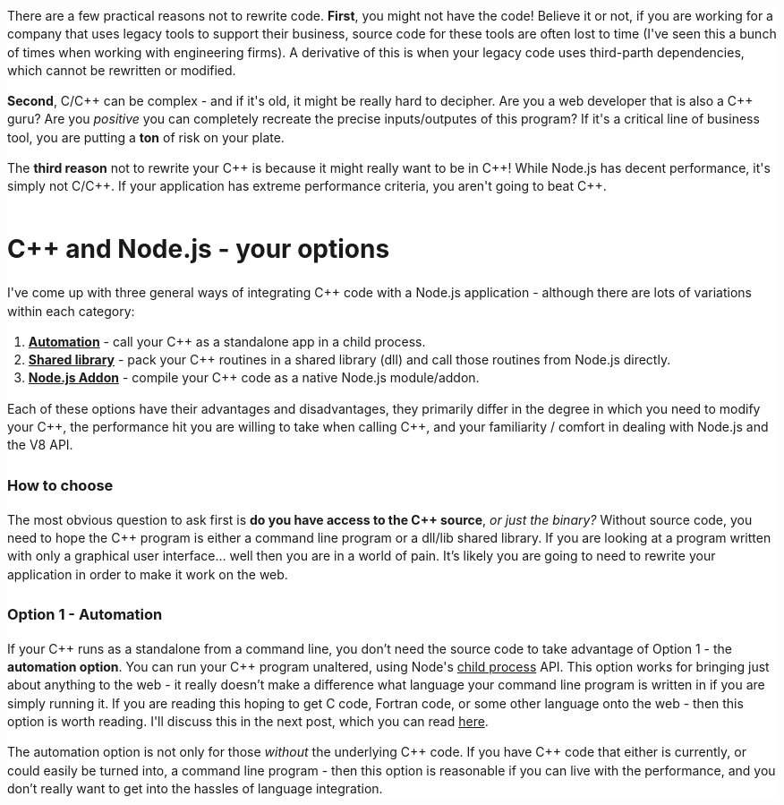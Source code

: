 There are a few practical reasons not to rewrite code.  **First**, you might not have the code!  Believe it or not, if you are working for a company that uses legacy tools to support their business, source code for these tools are often lost to time (I've seen this a bunch of times when working with engineering firms).  A derivative of this is when your legacy code uses third-parth dependencies, which cannot be rewritten or modified.  

**Second**, C/C++ can be complex - and if it's old, it might be really hard to decipher.  Are you a web developer that is also a C++ guru?  Are you *positive* you can completely recreate the precise inputs/outputes of this program?  If it's a critical line of business tool, you are putting a **ton** of risk on your plate.

The **third reason** not to rewrite your C++ is because it might really want to be in C++!  While Node.js has decent performance, it's simply not C/C++.  If your application has extreme performance criteria, you aren't going to beat C++.

# C++ and Node.js - your options
I've come up with three general ways of integrating C++ code with a Node.js application - although there are lots of variations within each category:

1. **[Automation](http://blog.scottfrees.com/automating-a-c-program-from-a-node-js-web-app)** - call your C++ as a standalone app in a child process.
2. **[Shared library](http://blog.scottfrees.com/calling-native-c-dlls-from-a-node-js-web-app)** - pack your C++ routines in a shared library (dll) and call those routines from Node.js directly.
3. **[Node.js Addon](http://blog.scottfrees.com/building-an-asynchronous-c-addon-for-node-js-using-nan)** - compile your C++ code as a native Node.js module/addon.

Each of these options have their advantages and disadvantages, they primarily differ in the degree in which you need to modify your C++, the performance hit you are willing to take when calling C++, and your familiarity / comfort in dealing with Node.js and the V8 API.

### How to choose
The most obvious question to ask first is **do you have access to the C++ source**, *or just the binary?*  Without source code, you need to hope the C++ program is either a command line program or a dll/lib shared library.  If you are looking at a program written with only a graphical user interface… well then you are in a world of pain.  It’s likely you are going to need to rewrite your application in order to make it work on the web.

### Option 1 - Automation
If your C++ runs as a standalone from a command line,  you don’t need the source code to take advantage of Option 1 - the **automation option**.  You can run your C++ program unaltered, using Node's [child process](https://nodejs.org/api/child_process.html) API.  This option works for bringing just about anything to the web - it really doesn’t make a difference what language your command line program is written in if you are simply running it.  If you are reading this hoping to get C code, Fortran code, or some other language onto the web - then this option is worth reading.  I'll discuss this in the next post, which you can read [here](http://blog.scottfrees.com/automating-a-c-program-from-a-node-js-web-app).

The automation option is not only for those *without* the underlying C++ code.  If you have C++ code that either is currently, or could easily be turned into, a command line program - then this option is reasonable if you can live with the performance, and you don’t really want to get into the hassles of language integration.
